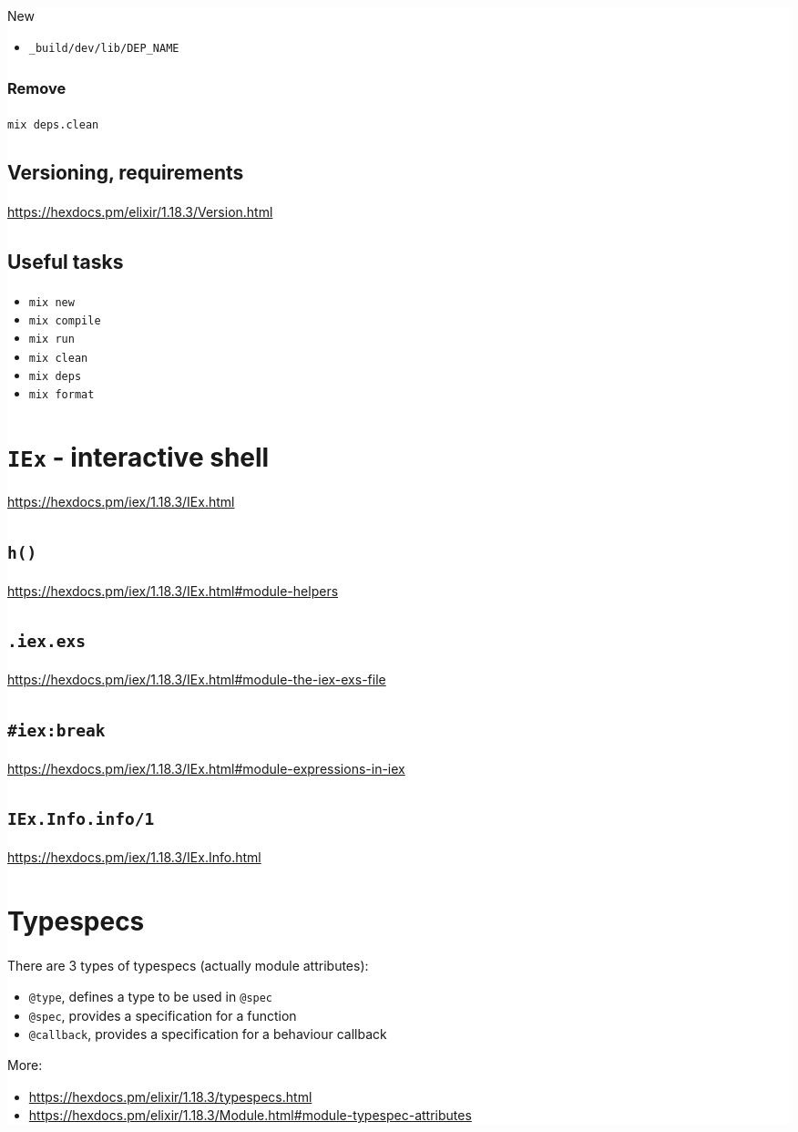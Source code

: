 New
- `_build/dev/lib/DEP_NAME`

### Remove

```bash
mix deps.clean
```

## Versioning, requirements

https://hexdocs.pm/elixir/1.18.3/Version.html

## Useful tasks

- `mix new`
- `mix compile`
- `mix run`
- `mix clean`
- `mix deps`
- `mix format`

# `IEx` - interactive shell

https://hexdocs.pm/iex/1.18.3/IEx.html

## `h()`

https://hexdocs.pm/iex/1.18.3/IEx.html#module-helpers

## `.iex.exs`

https://hexdocs.pm/iex/1.18.3/IEx.html#module-the-iex-exs-file

## `#iex:break`

https://hexdocs.pm/iex/1.18.3/IEx.html#module-expressions-in-iex

## `IEx.Info.info/1`

https://hexdocs.pm/iex/1.18.3/IEx.Info.html

# Typespecs

There are 3 types of typespecs (actually module attributes):
- `@type`, defines a type to be used in `@spec`
- `@spec`, provides a specification for a function
- `@callback`, provides a specification for a behaviour callback

More:
- https://hexdocs.pm/elixir/1.18.3/typespecs.html
- https://hexdocs.pm/elixir/1.18.3/Module.html#module-typespec-attributes
